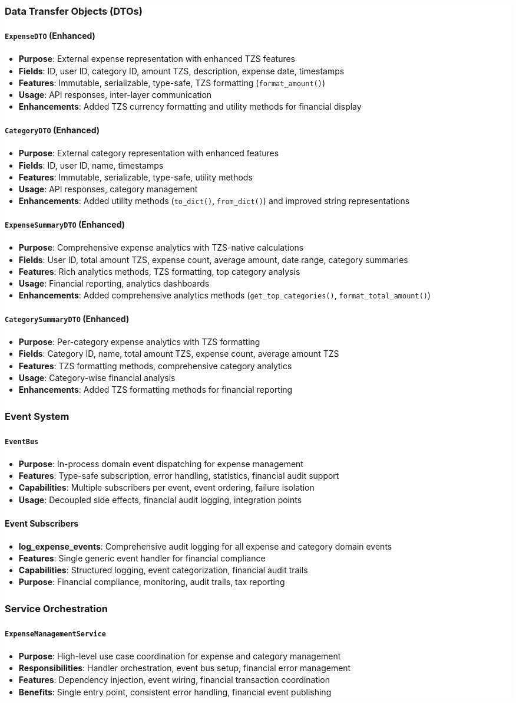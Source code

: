 ### Data Transfer Objects (DTOs)

#### `ExpenseDTO` (Enhanced)
- **Purpose**: External expense representation with enhanced TZS features
- **Fields**: ID, user ID, category ID, amount TZS, description, expense date, timestamps
- **Features**: Immutable, serializable, type-safe, TZS formatting (`format_amount()`)
- **Usage**: API responses, inter-layer communication
- **Enhancements**: Added TZS currency formatting and utility methods for financial display

#### `CategoryDTO` (Enhanced)
- **Purpose**: External category representation with enhanced features
- **Fields**: ID, user ID, name, timestamps
- **Features**: Immutable, serializable, type-safe, utility methods
- **Usage**: API responses, category management
- **Enhancements**: Added utility methods (`to_dict()`, `from_dict()`) and improved string representations

#### `ExpenseSummaryDTO` (Enhanced)
- **Purpose**: Comprehensive expense analytics with TZS-native calculations
- **Fields**: User ID, total amount TZS, expense count, average amount, date range, category summaries
- **Features**: Rich analytics methods, TZS formatting, top category analysis
- **Usage**: Financial reporting, analytics dashboards
- **Enhancements**: Added comprehensive analytics methods (`get_top_categories()`, `format_total_amount()`)

#### `CategorySummaryDTO` (Enhanced)
- **Purpose**: Per-category expense analytics with TZS formatting
- **Fields**: Category ID, name, total amount TZS, expense count, average amount TZS
- **Features**: TZS formatting methods, comprehensive category analytics
- **Usage**: Category-wise financial analysis
- **Enhancements**: Added TZS formatting methods for financial reporting

### Event System

#### `EventBus`
- **Purpose**: In-process domain event dispatching for expense management
- **Features**: Type-safe subscription, error handling, statistics, financial audit support
- **Capabilities**: Multiple subscribers per event, event ordering, failure isolation
- **Usage**: Decoupled side effects, financial audit logging, integration points

#### Event Subscribers
- **log_expense_events**: Comprehensive audit logging for all expense and category domain events
- **Features**: Single generic event handler for financial compliance
- **Capabilities**: Structured logging, event categorization, financial audit trails
- **Purpose**: Financial compliance, monitoring, audit trails, tax reporting

### Service Orchestration

#### `ExpenseManagementService`
- **Purpose**: High-level use case coordination for expense and category management
- **Responsibilities**: Handler orchestration, event bus setup, financial error management
- **Features**: Dependency injection, event wiring, financial transaction coordination
- **Benefits**: Single entry point, consistent error handling, financial event publishing
